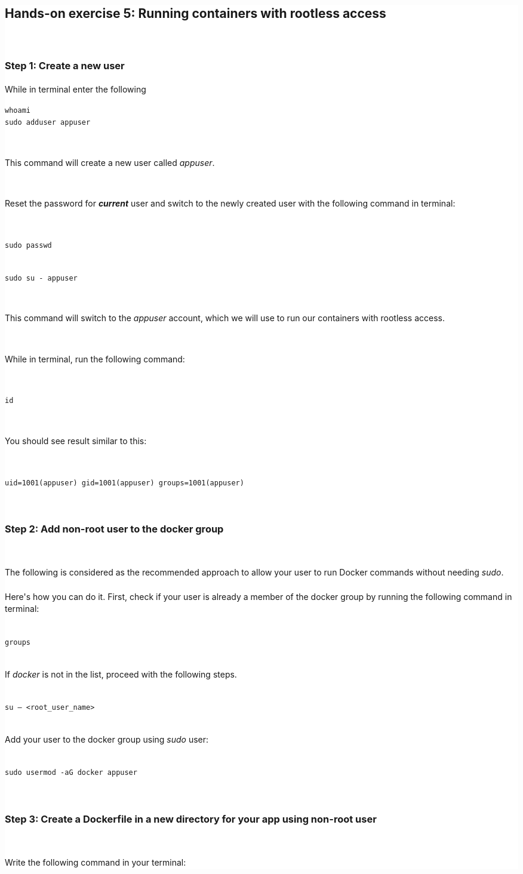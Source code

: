 <h2>Hands-on exercise 5: Running containers with rootless access</h2>
<p>&nbsp;</p>
<h3>Step 1: Create a new user</h3>
<p>While in terminal enter the following</p>
<div>
<pre class="language-markup"><code>whoami
sudo adduser appuser</code></pre>
</div>
<p>&nbsp;</p>
<div>This command will create a new user called <em>appuser</em>.</div>
<p>&nbsp;</p>
<div>Reset the password for <strong><em>current</em></strong> user and switch to the newly created user with the following command in terminal:</div>
<p>&nbsp;</p>
<div>
<pre class="language-markup"><code>sudo passwd

sudo su - appuser
</code></pre>
</div>
<p>&nbsp;</p>
<div>This command will switch to the <em>appuser</em> account, which we will use to run our containers with rootless access.</div>
<p>&nbsp;</p>
<div>While in terminal, run the following command:</div>
<p>&nbsp;</p>
<div>
<pre class="language-markup"><code>id</code></pre>
</div>
<p>&nbsp;</p>
<div>You should see result similar to this:</div>
<p>&nbsp;</p>
<div>
<pre class="language-markup"><code>uid=1001(appuser) gid=1001(appuser) groups=1001(appuser)</code></pre>
</div>
<p>&nbsp;</p>
<h3>Step 2: Add non-root user to the docker group</h3>
<p>&nbsp;</p>
<div>The following is considered as the recommended approach to allow your user to run Docker commands without needing <em>sudo</em>.</div>
<div>&nbsp;</div>
<div>Here's how you can do it. First, check if your user is already a member of the docker group by running the following command in terminal:</div>
<div>&nbsp;</div>
<div>
<pre class="language-markup"><code>groups</code></pre>
</div>
<div>&nbsp;</div>
<div>If <em>docker</em>&nbsp;is not in the list, proceed with the following steps.</div>
<div>&nbsp;</div>
<div>
<pre class="language-markup"><code>su &ndash; &lt;root_user_name&gt;</code></pre>
</div>
<div>&nbsp;</div>
<div>Add your user to the docker group using <em>sudo</em> user:</div>
<div>&nbsp;</div>
<div>
<pre class="language-markup"><code>sudo usermod -aG docker appuser</code></pre>
</div>
<p>&nbsp;</p>
<h3>Step 3: Create a Dockerfile in a new directory for your app using non-root user</h3>
<p>&nbsp;</p>
<p>Write the following command in your terminal:</p>